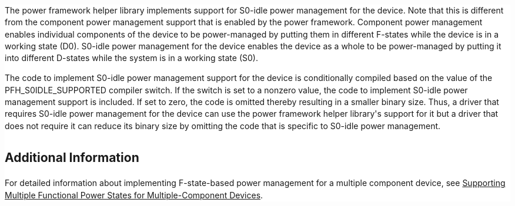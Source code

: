The power framework helper library implements support for S0-idle power management for the device. Note that this is different from the component power management support that is enabled by the power framework. Component power management enables individual components of the device to be power-managed by putting them in different F-states while the device is in a working state (D0). S0-idle power management for the device enables the device as a whole to be power-managed by putting it into different D-states while the system is in a working state (S0).

The code to implement S0-idle power management support for the device is conditionally compiled based on the value of the PFH\_S0IDLE\_SUPPORTED compiler switch. If the switch is set to a nonzero value, the code to implement S0-idle power management support is included. If set to zero, the code is omitted thereby resulting in a smaller binary size. Thus, a driver that requires S0-idle power management for the device can use the power framework helper library's support for it but a driver that does not require it can reduce its binary size by omitting the code that is specific to S0-idle power management.

Additional Information
----------------------

For detailed information about implementing F-state-based power management for a multiple component device, see [Supporting Multiple Functional Power States for Multiple-Component Devices](http://msdn.microsoft.com/en-us/library/windows/hardware/hh451028).
